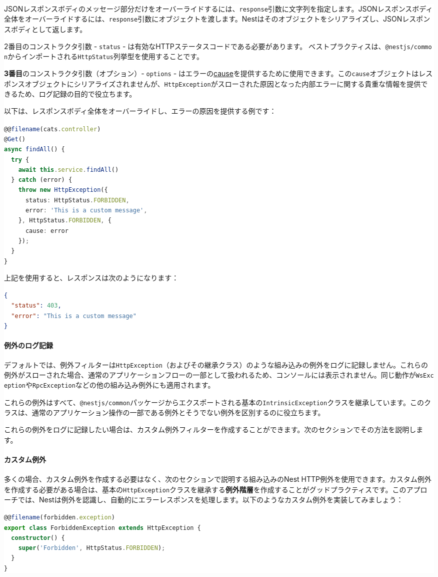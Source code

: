 JSONレスポンスボディのメッセージ部分だけをオーバーライドするには、`response`引数に文字列を指定します。JSONレスポンスボディ全体をオーバーライドするには、`response`引数にオブジェクトを渡します。Nestはそのオブジェクトをシリアライズし、JSONレスポンスボディとして返します。

2番目のコンストラクタ引数 - `status` - は有効なHTTPステータスコードである必要があります。
ベストプラクティスは、`@nestjs/common`からインポートされる`HttpStatus`列挙型を使用することです。

**3番目**のコンストラクタ引数（オプション）- `options` - はエラーの[cause](https://nodejs.org/en/blog/release/v16.9.0/#error-cause)を提供するために使用できます。この`cause`オブジェクトはレスポンスオブジェクトにシリアライズされませんが、`HttpException`がスローされた原因となった内部エラーに関する貴重な情報を提供できるため、ログ記録の目的で役立ちます。

以下は、レスポンスボディ全体をオーバーライドし、エラーの原因を提供する例です：

```typescript
@@filename(cats.controller)
@Get()
async findAll() {
  try {
    await this.service.findAll()
  } catch (error) {
    throw new HttpException({
      status: HttpStatus.FORBIDDEN,
      error: 'This is a custom message',
    }, HttpStatus.FORBIDDEN, {
      cause: error
    });
  }
}
```

上記を使用すると、レスポンスは次のようになります：

```json
{
  "status": 403,
  "error": "This is a custom message"
}
```

#### 例外のログ記録

デフォルトでは、例外フィルターは`HttpException`（およびその継承クラス）のような組み込みの例外をログに記録しません。これらの例外がスローされた場合、通常のアプリケーションフローの一部として扱われるため、コンソールには表示されません。同じ動作が`WsException`や`RpcException`などの他の組み込み例外にも適用されます。

これらの例外はすべて、`@nestjs/common`パッケージからエクスポートされる基本の`IntrinsicException`クラスを継承しています。このクラスは、通常のアプリケーション操作の一部である例外とそうでない例外を区別するのに役立ちます。

これらの例外をログに記録したい場合は、カスタム例外フィルターを作成することができます。次のセクションでその方法を説明します。

#### カスタム例外

多くの場合、カスタム例外を作成する必要はなく、次のセクションで説明する組み込みのNest HTTP例外を使用できます。カスタム例外を作成する必要がある場合は、基本の`HttpException`クラスを継承する**例外階層**を作成することがグッドプラクティスです。このアプローチでは、Nestは例外を認識し、自動的にエラーレスポンスを処理します。以下のようなカスタム例外を実装してみましょう：

```typescript
@@filename(forbidden.exception)
export class ForbiddenException extends HttpException {
  constructor() {
    super('Forbidden', HttpStatus.FORBIDDEN);
  }
}
```
